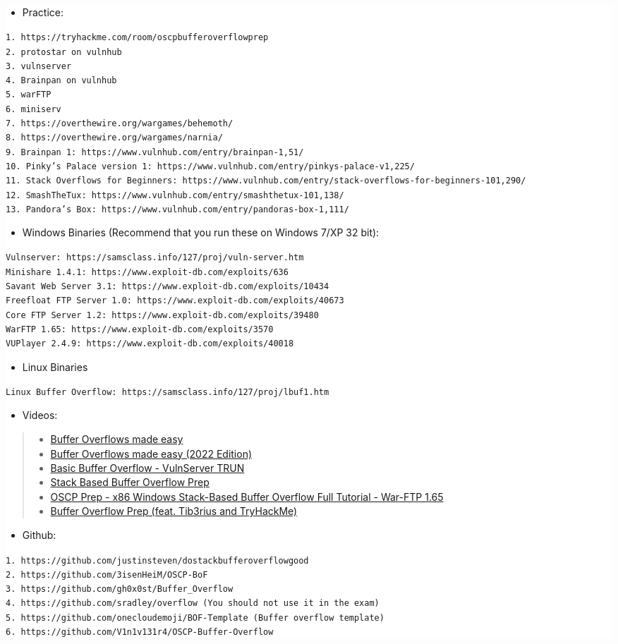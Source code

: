 
- Practice:
```
1. https://tryhackme.com/room/oscpbufferoverflowprep
2. protostar on vulnhub
3. vulnserver
4. Brainpan on vulnhub
5. warFTP
6. miniserv
7. https://overthewire.org/wargames/behemoth/
8. https://overthewire.org/wargames/narnia/
9. Brainpan 1: https://www.vulnhub.com/entry/brainpan-1,51/
10. Pinky’s Palace version 1: https://www.vulnhub.com/entry/pinkys-palace-v1,225/
11. Stack Overflows for Beginners: https://www.vulnhub.com/entry/stack-overflows-for-beginners-101,290/
12. SmashTheTux: https://www.vulnhub.com/entry/smashthetux-101,138/
13. Pandora’s Box: https://www.vulnhub.com/entry/pandoras-box-1,111/

```

- Windows Binaries (Recommend that you run these on Windows 7/XP 32 bit):
```
Vulnserver: https://samsclass.info/127/proj/vuln-server.htm
Minishare 1.4.1: https://www.exploit-db.com/exploits/636
Savant Web Server 3.1: https://www.exploit-db.com/exploits/10434
Freefloat FTP Server 1.0: https://www.exploit-db.com/exploits/40673
Core FTP Server 1.2: https://www.exploit-db.com/exploits/39480
WarFTP 1.65: https://www.exploit-db.com/exploits/3570
VUPlayer 2.4.9: https://www.exploit-db.com/exploits/40018
```

- Linux Binaries
```
Linux Buffer Overflow: https://samsclass.info/127/proj/lbuf1.htm
```

- Videos:

> - [Buffer Overflows made easy](https://www.youtube.com/playlist?list=PLLKT__MCUeix3O0DPbmuaRuR_4Hxo4m3G)
> - [Buffer Overflows made easy (2022 Edition)](https://youtu.be/ncBblM920jw)
> - [Basic Buffer Overflow - VulnServer TRUN](https://youtu.be/yJF0YPd8lDw)
> - [Stack Based Buffer Overflow Prep](https://youtu.be/1X2JGF_9JGM)
> - [OSCP Prep - x86 Windows Stack-Based Buffer Overflow Full Tutorial - War-FTP 1.65](https://youtu.be/Z2pQuGmFNrM)
> - [Buffer Overflow Prep (feat. Tib3rius and TryHackMe)](https://youtu.be/bBBaVQjjSLQ)

- Github:

```
1. https://github.com/justinsteven/dostackbufferoverflowgood
2. https://github.com/3isenHeiM/OSCP-BoF
3. https://github.com/gh0x0st/Buffer_Overflow
4. https://github.com/sradley/overflow (You should not use it in the exam)
5. https://github.com/onecloudemoji/BOF-Template (Buffer overflow template)
6. https://github.com/V1n1v131r4/OSCP-Buffer-Overflow
```
